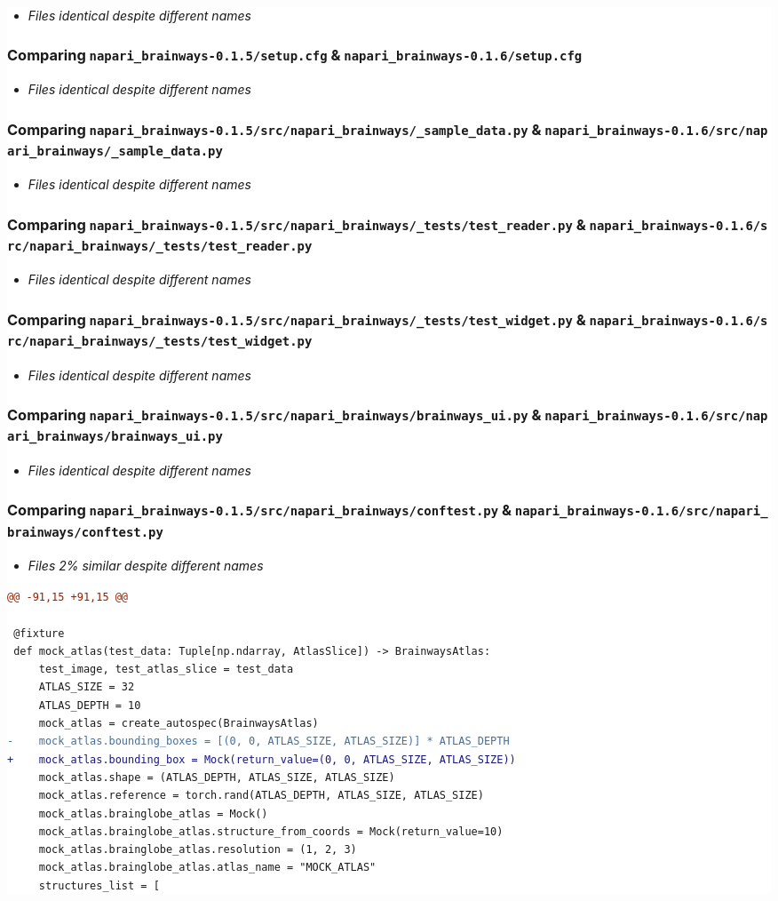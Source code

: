  * *Files identical despite different names*

### Comparing `napari_brainways-0.1.5/setup.cfg` & `napari_brainways-0.1.6/setup.cfg`

 * *Files identical despite different names*

### Comparing `napari_brainways-0.1.5/src/napari_brainways/_sample_data.py` & `napari_brainways-0.1.6/src/napari_brainways/_sample_data.py`

 * *Files identical despite different names*

### Comparing `napari_brainways-0.1.5/src/napari_brainways/_tests/test_reader.py` & `napari_brainways-0.1.6/src/napari_brainways/_tests/test_reader.py`

 * *Files identical despite different names*

### Comparing `napari_brainways-0.1.5/src/napari_brainways/_tests/test_widget.py` & `napari_brainways-0.1.6/src/napari_brainways/_tests/test_widget.py`

 * *Files identical despite different names*

### Comparing `napari_brainways-0.1.5/src/napari_brainways/brainways_ui.py` & `napari_brainways-0.1.6/src/napari_brainways/brainways_ui.py`

 * *Files identical despite different names*

### Comparing `napari_brainways-0.1.5/src/napari_brainways/conftest.py` & `napari_brainways-0.1.6/src/napari_brainways/conftest.py`

 * *Files 2% similar despite different names*

```diff
@@ -91,15 +91,15 @@
 
 @fixture
 def mock_atlas(test_data: Tuple[np.ndarray, AtlasSlice]) -> BrainwaysAtlas:
     test_image, test_atlas_slice = test_data
     ATLAS_SIZE = 32
     ATLAS_DEPTH = 10
     mock_atlas = create_autospec(BrainwaysAtlas)
-    mock_atlas.bounding_boxes = [(0, 0, ATLAS_SIZE, ATLAS_SIZE)] * ATLAS_DEPTH
+    mock_atlas.bounding_box = Mock(return_value=(0, 0, ATLAS_SIZE, ATLAS_SIZE))
     mock_atlas.shape = (ATLAS_DEPTH, ATLAS_SIZE, ATLAS_SIZE)
     mock_atlas.reference = torch.rand(ATLAS_DEPTH, ATLAS_SIZE, ATLAS_SIZE)
     mock_atlas.brainglobe_atlas = Mock()
     mock_atlas.brainglobe_atlas.structure_from_coords = Mock(return_value=10)
     mock_atlas.brainglobe_atlas.resolution = (1, 2, 3)
     mock_atlas.brainglobe_atlas.atlas_name = "MOCK_ATLAS"
     structures_list = [
```

